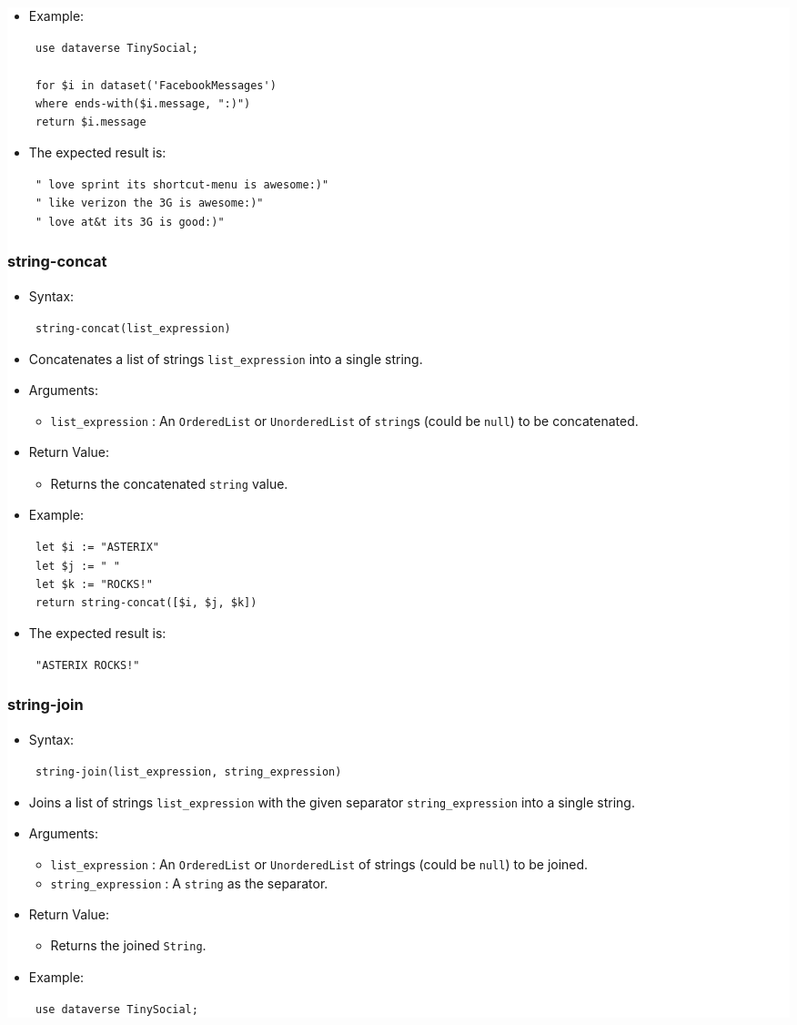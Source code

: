  * Example:

        use dataverse TinySocial;
        
        for $i in dataset('FacebookMessages')
        where ends-with($i.message, ":)")
        return $i.message


 * The expected result is:

        " love sprint its shortcut-menu is awesome:)"
        " like verizon the 3G is awesome:)"
        " love at&t its 3G is good:)"


### string-concat ###
 * Syntax:

        string-concat(list_expression)

 * Concatenates a list of strings `list_expression` into a single string.
 * Arguments:
    * `list_expression` : An `OrderedList` or `UnorderedList` of `string`s (could be `null`) to be concatenated.
 * Return Value:
    * Returns the concatenated `string` value.

 * Example:

        let $i := "ASTERIX"
        let $j := " "
        let $k := "ROCKS!"
        return string-concat([$i, $j, $k])


 * The expected result is:

        "ASTERIX ROCKS!"


### string-join ###
 * Syntax:

        string-join(list_expression, string_expression)

 * Joins a list of strings `list_expression` with the given separator `string_expression` into a single string.
 * Arguments:
    * `list_expression` : An `OrderedList` or `UnorderedList` of strings (could be `null`) to be joined.
    * `string_expression` : A `string` as the separator.
 * Return Value:
    * Returns the joined `String`.

 * Example:

        use dataverse TinySocial;
        